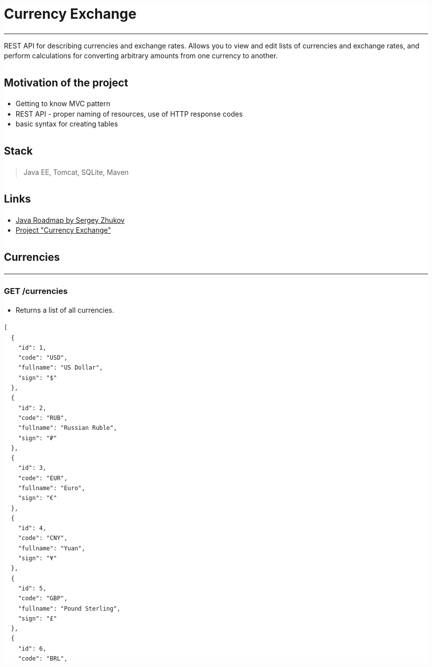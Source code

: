 # Currency Exchange
***

 REST API for describing currencies and exchange rates. Allows you to view and edit lists of currencies and exchange rates, and perform calculations for converting arbitrary amounts from one currency to another.

## Motivation of the project
*  Getting to know MVC pattern
*  REST API - proper naming of resources, use of HTTP response codes
*  basic syntax for creating tables

## Stack
> Java EE, Tomcat, SQLite, Maven

## Links
*  [Java Roadmap by Sergey Zhukov](https://zhukovsd.github.io/java-backend-learning-course/)
*  [Project "Currency Exchange"](https://zhukovsd.github.io/java-backend-learning-course/projects/currency-exchange/)

## Currencies
***
### GET /currencies
* Returns a list of all currencies.
```
[
  {
    "id": 1,
    "code": "USD",
    "fullname": "US Dollar",
    "sign": "$"
  },
  {
    "id": 2,
    "code": "RUB",
    "fullname": "Russian Ruble",
    "sign": "₽"
  },
  {
    "id": 3,
    "code": "EUR",
    "fullname": "Euro",
    "sign": "€"
  },
  {
    "id": 4,
    "code": "CNY",
    "fullname": "Yuan",
    "sign": "¥"
  },
  {
    "id": 5,
    "code": "GBP",
    "fullname": "Pound Sterling",
    "sign": "£"
  },
  {
    "id": 6,
    "code": "BRL",
```